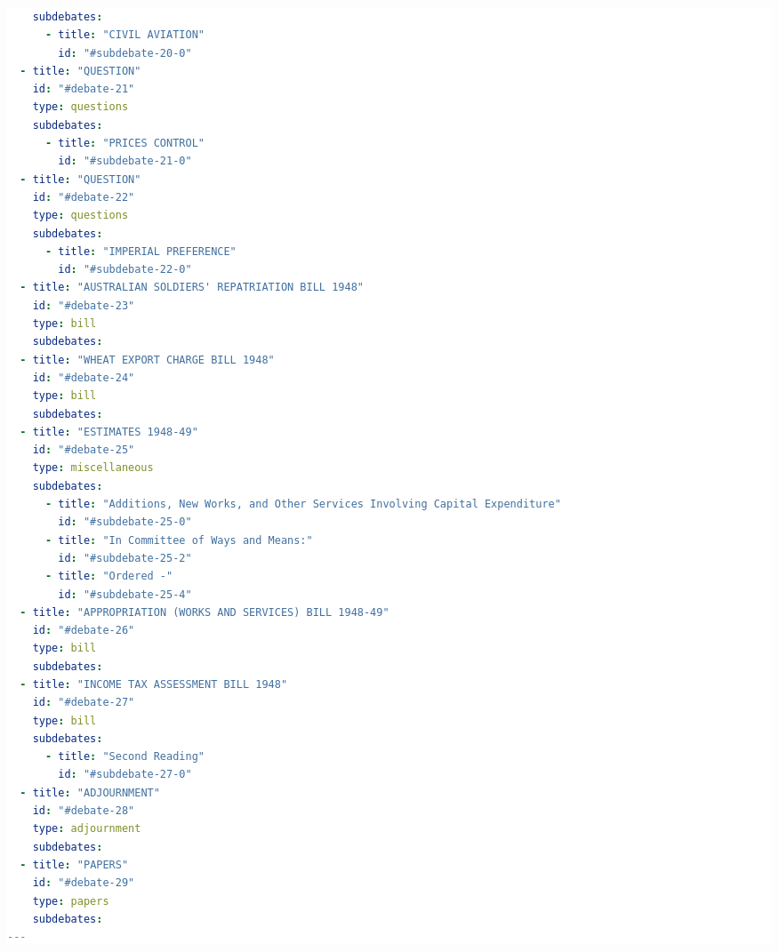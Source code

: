 ```yaml
    subdebates:
      - title: "CIVIL AVIATION"
        id: "#subdebate-20-0"
  - title: "QUESTION"
    id: "#debate-21"
    type: questions
    subdebates:
      - title: "PRICES CONTROL"
        id: "#subdebate-21-0"
  - title: "QUESTION"
    id: "#debate-22"
    type: questions
    subdebates:
      - title: "IMPERIAL PREFERENCE"
        id: "#subdebate-22-0"
  - title: "AUSTRALIAN SOLDIERS' REPATRIATION BILL 1948"
    id: "#debate-23"
    type: bill
    subdebates:
  - title: "WHEAT EXPORT CHARGE BILL 1948"
    id: "#debate-24"
    type: bill
    subdebates:
  - title: "ESTIMATES 1948-49"
    id: "#debate-25"
    type: miscellaneous
    subdebates:
      - title: "Additions, New Works, and Other Services Involving Capital Expenditure"
        id: "#subdebate-25-0"
      - title: "In Committee of Ways and Means:"
        id: "#subdebate-25-2"
      - title: "Ordered -"
        id: "#subdebate-25-4"
  - title: "APPROPRIATION (WORKS AND SERVICES) BILL 1948-49"
    id: "#debate-26"
    type: bill
    subdebates:
  - title: "INCOME TAX ASSESSMENT BILL 1948"
    id: "#debate-27"
    type: bill
    subdebates:
      - title: "Second Reading"
        id: "#subdebate-27-0"
  - title: "ADJOURNMENT"
    id: "#debate-28"
    type: adjournment
    subdebates:
  - title: "PAPERS"
    id: "#debate-29"
    type: papers
    subdebates:
---
```
